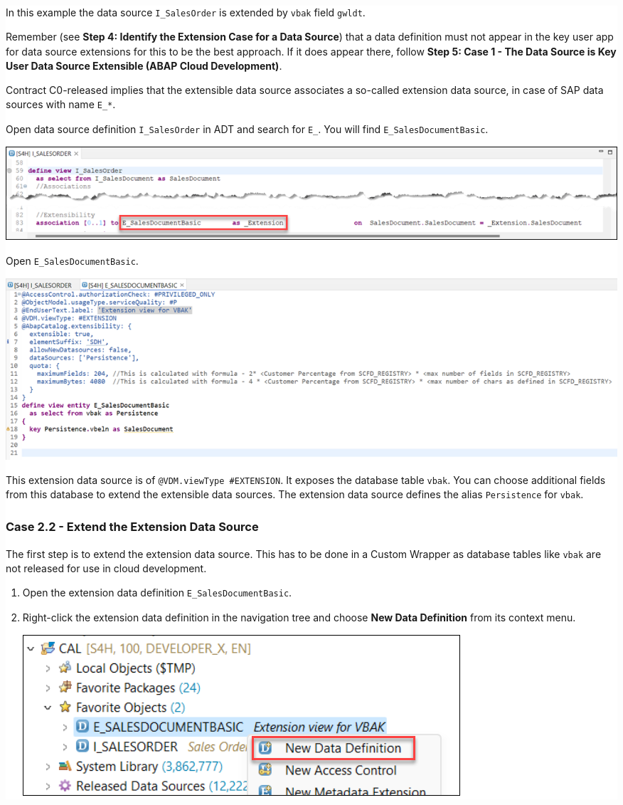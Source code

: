 In this example the data source `I_SalesOrder` is extended by `vbak` field `gwldt`.

Remember (see **Step 4: Identify the Extension Case for a Data Source**) that a data definition must not appear in the key user app for data source extensions for this to be the best approach. If it does appear there, follow **Step 5: Case 1 - The Data Source is Key User Data Source Extensible (ABAP Cloud Development)**.

Contract C0-released implies that the extensible data source associates a so-called extension data source, in case of SAP data sources with name `E_*`.

Open data source definition `I_SalesOrder` in ADT and search for `E_`. You will find `E_SalesDocumentBasic`.

![Code of extension data source E_SalesDocumentBasic](ADT_DDLS_I_SALESORDER_Extension_Association.png)
 
Open `E_SalesDocumentBasic`. 


![Extension Association in data source I_SalesOrder code](ADT_DDLS_E_SD_Basic_code.png)

This extension data source is of `@VDM.viewType #EXTENSION`. It exposes the database table `vbak`. You can choose additional fields from this database to extend the extensible data sources. The extension data source defines the alias `Persistence` for `vbak`.


### Case 2.2 - Extend the Extension Data Source

The first step is to extend the extension data source. This has to be done in a Custom Wrapper as database tables like `vbak` are not released for use in cloud development.

1.	Open the extension data definition `E_SalesDocumentBasic`.

2.	Right-click the extension data definition in the navigation tree and choose **New Data Definition** from its context menu.

    ![Create new data source from I_SalesDOcumentBasic](ADT_DDLS_E_SD_Basic_New_DDLS.png)
 